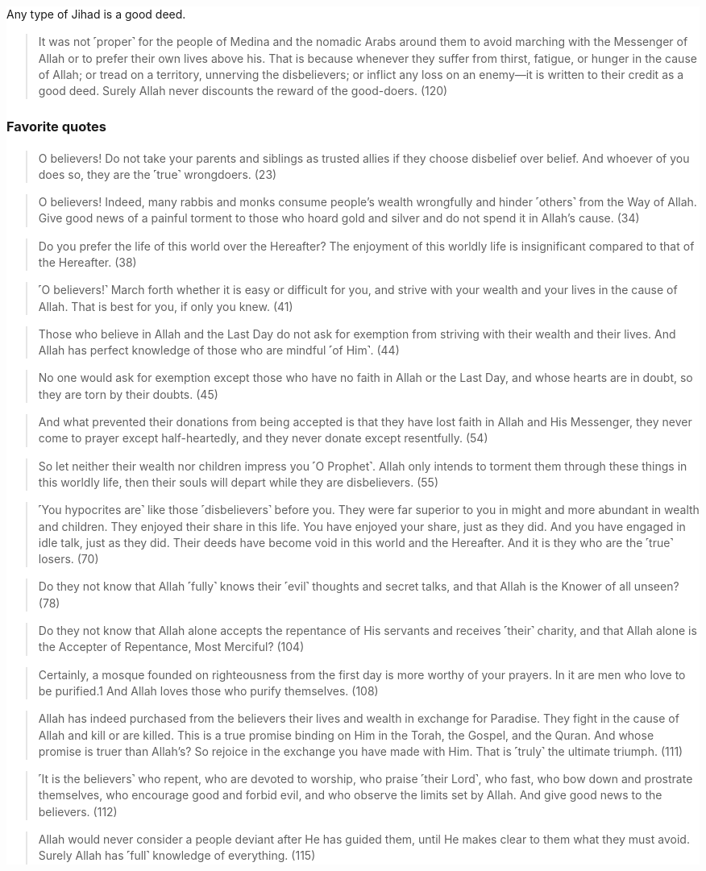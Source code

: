 Any type of Jihad is a good deed.

>It was not ˹proper˺ for the people of Medina and the nomadic Arabs around them to avoid marching with the Messenger of Allah or to prefer their own lives above his. That is because whenever they suffer from thirst, fatigue, or hunger in the cause of Allah; or tread on a territory, unnerving the disbelievers; or inflict any loss on an enemy—it is written to their credit as a good deed. Surely Allah never discounts the reward of the good-doers. (120)
### Favorite quotes

>O believers! Do not take your parents and siblings as trusted allies if they choose disbelief over belief. And whoever of you does so, they are the ˹true˺ wrongdoers. (23)

>O believers! Indeed, many rabbis and monks consume people’s wealth wrongfully and hinder ˹others˺ from the Way of Allah. Give good news of a painful torment to those who hoard gold and silver and do not spend it in Allah’s cause. (34)

> Do you prefer the life of this world over the Hereafter? The enjoyment of this worldly life is insignificant compared to that of the Hereafter. (38)

>˹O believers!˺ March forth whether it is easy or difficult for you, and strive with your wealth and your lives in the cause of Allah. That is best for you, if only you knew. (41)

> Those who believe in Allah and the Last Day do not ask for exemption from striving with their wealth and their lives. And Allah has perfect knowledge of those who are mindful ˹of Him˺. (44)

> No one would ask for exemption except those who have no faith in Allah or the Last Day, and whose hearts are in doubt, so they are torn by their doubts. (45)

> And what prevented their donations from being accepted is that they have lost faith in Allah and His Messenger, they never come to prayer except half-heartedly, and they never donate except resentfully. (54)

> So let neither their wealth nor children impress you ˹O Prophet˺. Allah only intends to torment them through these things in this worldly life, then their souls will depart while they are disbelievers. (55)

>˹You hypocrites are˺ like those ˹disbelievers˺ before you. They were far superior to you in might and more abundant in wealth and children. They enjoyed their share in this life. You have enjoyed your share, just as they did. And you have engaged in idle talk, just as they did. Their deeds have become void in this world and the Hereafter. And it is they who are the ˹true˺ losers. (70)

>Do they not know that Allah ˹fully˺ knows their ˹evil˺ thoughts and secret talks, and that Allah is the Knower of all unseen? (78)

>Do they not know that Allah alone accepts the repentance of His servants and receives ˹their˺ charity, and that Allah alone is the Accepter of Repentance, Most Merciful? (104)

>Certainly, a mosque founded on righteousness from the first day is more worthy of your prayers. In it are men who love to be purified.1 And Allah loves those who purify themselves. (108)

> Allah has indeed purchased from the believers their lives and wealth in exchange for Paradise. They fight in the cause of Allah and kill or are killed. This is a true promise binding on Him in the Torah, the Gospel, and the Quran. And whose promise is truer than Allah’s? So rejoice in the exchange you have made with Him. That is ˹truly˺ the ultimate triumph. (111)

> ˹It is the believers˺ who repent, who are devoted to worship, who praise ˹their Lord˺, who fast, who bow down and prostrate themselves, who encourage good and forbid evil, and who observe the limits set by Allah. And give good news to the believers. (112)

>Allah would never consider a people deviant after He has guided them, until He makes clear to them what they must avoid. Surely Allah has ˹full˺ knowledge of everything. (115)